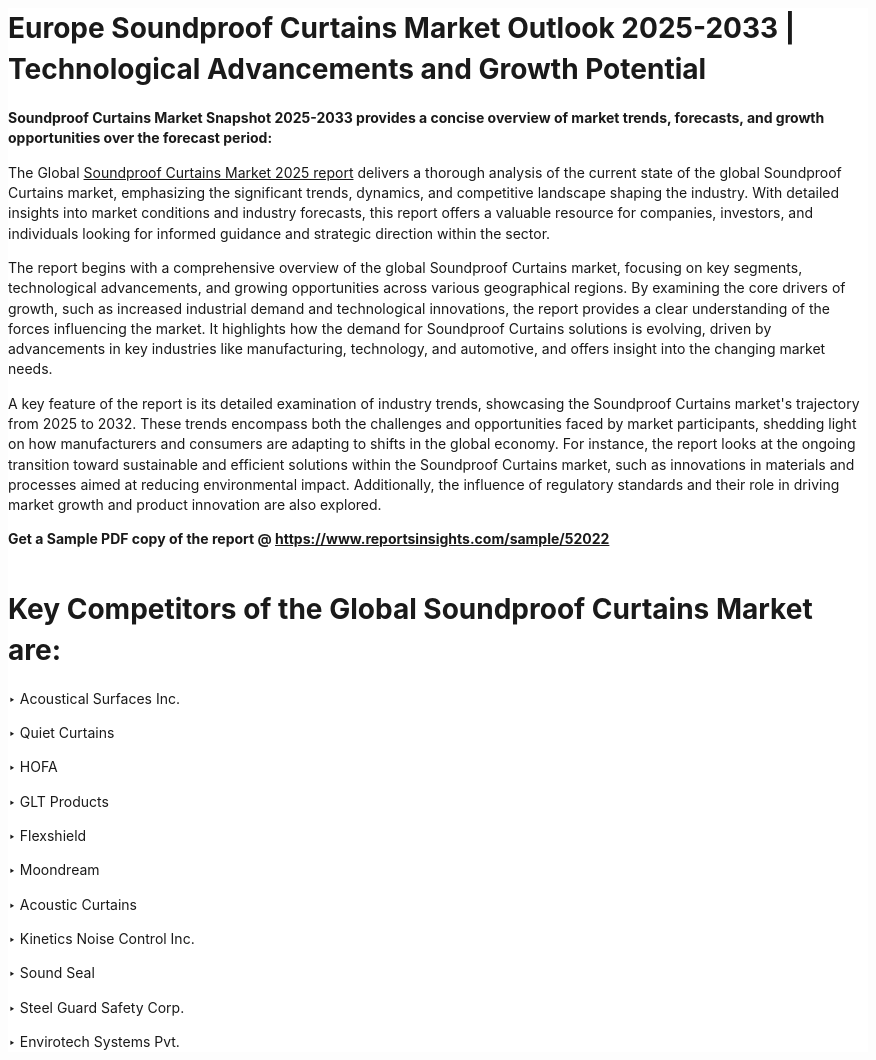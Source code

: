 # Europe Soundproof Curtains Market Outlook 2025-2033 | Technological Advancements and Growth Potential

<strong>Soundproof Curtains Market Snapshot 2025-2033 provides a concise overview of market trends, forecasts, and growth opportunities over the forecast period:</strong>

The Global <a href=https://www.reportsinsights.com/sample/52022>Soundproof Curtains Market 2025 report</a> delivers a thorough analysis of the current state of the global Soundproof Curtains market, emphasizing the significant trends, dynamics, and competitive landscape shaping the industry. With detailed insights into market conditions and industry forecasts, this report offers a valuable resource for companies, investors, and individuals looking for informed guidance and strategic direction within the sector.

The report begins with a comprehensive overview of the global Soundproof Curtains market, focusing on key segments, technological advancements, and growing opportunities across various geographical regions. By examining the core drivers of growth, such as increased industrial demand and technological innovations, the report provides a clear understanding of the forces influencing the market. It highlights how the demand for Soundproof Curtains solutions is evolving, driven by advancements in key industries like manufacturing, technology, and automotive, and offers insight into the changing market needs.

A key feature of the report is its detailed examination of industry trends, showcasing the Soundproof Curtains market's trajectory from 2025 to 2032. These trends encompass both the challenges and opportunities faced by market participants, shedding light on how manufacturers and consumers are adapting to shifts in the global economy. For instance, the report looks at the ongoing transition toward sustainable and efficient solutions within the Soundproof Curtains market, such as innovations in materials and processes aimed at reducing environmental impact. Additionally, the influence of regulatory standards and their role in driving market growth and product innovation are also explored.

<strong>Get a Sample PDF copy of the report @ <a href=https://www.reportsinsights.com/sample/52022>https://www.reportsinsights.com/sample/52022</a></strong>

# <strong>Key Competitors of the Global Soundproof Curtains Market are:</strong>

‣ Acoustical Surfaces Inc.

‣ Quiet Curtains

‣ HOFA

‣ GLT Products

‣ Flexshield

‣ Moondream

‣ Acoustic Curtains

‣ Kinetics Noise Control Inc.

‣ Sound Seal

‣ Steel Guard Safety Corp.

‣ Envirotech Systems Pvt.
